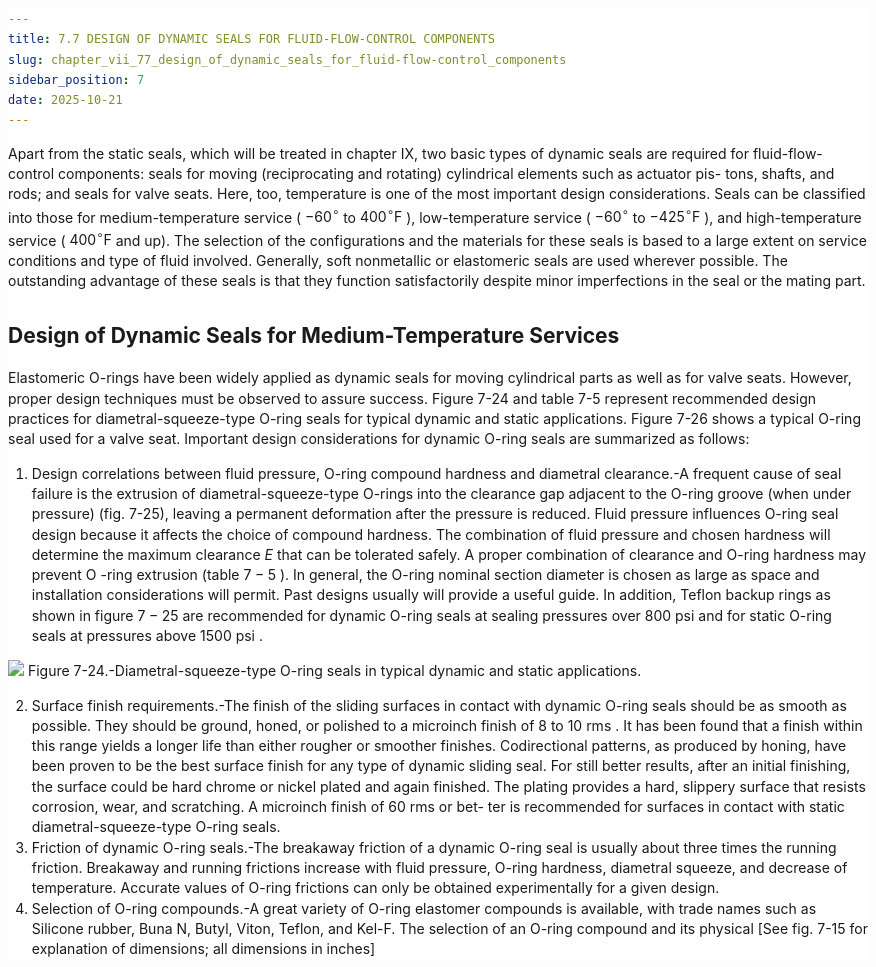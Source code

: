 ```yaml
---
title: 7.7 DESIGN OF DYNAMIC SEALS FOR FLUID-FLOW-CONTROL COMPONENTS
slug: chapter_vii_77_design_of_dynamic_seals_for_fluid-flow-control_components
sidebar_position: 7
date: 2025-10-21
---
```


Apart from the static seals, which will be treated in chapter IX, two basic types of dynamic seals are required for fluid-flow-control components: seals for moving (reciprocating and rotating) cylindrical elements such as actuator pis-
tons, shafts, and rods; and seals for valve seats. Here, too, temperature is one of the most important design considerations. Seals can be classified into those for medium-temperature service ( $-60^{\circ}$ to $400^{\circ} \mathrm{F}$ ), low-temperature service ( $-60^{\circ}$ to $-425^{\circ} \mathrm{F}$ ), and high-temperature service ( $400^{\circ} \mathrm{F}$ and up). The selection of the configurations and the materials for these seals is based to a large extent on service conditions and type of fluid involved. Generally, soft nonmetallic or elastomeric seals are used wherever possible. The outstanding advantage of these seals is that they function satisfactorily despite minor imperfections in the seal or the mating part.

## Design of Dynamic Seals for Medium-Temperature Services

Elastomeric O-rings have been widely applied as dynamic seals for moving cylindrical parts as well as for valve seats. However, proper design techniques must be observed to assure success. Figure 7-24 and table 7-5 represent recommended design practices for diametral-squeeze-type O-ring seals for typical dynamic and static applications. Figure 7-26 shows a typical O-ring seal used for a valve seat. Important design considerations for dynamic O-ring seals are summarized as follows:

1. Design correlations between fluid pressure, O-ring compound hardness and diametral clearance.-A frequent cause of seal failure is the extrusion of diametral-squeeze-type O-rings into the clearance gap adjacent to the O-ring groove (when under pressure) (fig. 7-25), leaving a permanent deformation after the pressure is reduced. Fluid pressure influences O-ring seal design because it affects the choice of compound hardness. The combination of fluid pressure and chosen hardness will determine the maximum clearance $E$ that can be tolerated safely. A proper combination of clearance and O-ring hardness may prevent O -ring extrusion (table $7-5$ ). In general, the O-ring nominal section diameter is chosen as large as space and installation considerations will permit. Past designs usually will provide a useful guide. In addition, Teflon backup rings as shown in figure $7-25$ are recommended for dynamic O-ring seals at sealing pressures over 800 psi and for static O-ring seals at pressures above 1500 psi .

![](/img/DLPRE/image_231.jpg)
Figure 7-24.-Diametral-squeeze-type O-ring seals in typical dynamic and static applications.

2. Surface finish requirements.-The finish of the sliding surfaces in contact with dynamic O-ring seals should be as smooth as possible. They should be ground, honed, or polished to a microinch finish of 8 to 10 rms . It has been found that a finish within this range yields a longer life than either rougher or smoother finishes. Codirectional patterns, as produced by honing, have been proven to be the best surface finish for any type of dynamic sliding seal. For still better results, after an initial finishing, the surface could be hard chrome or nickel plated and again finished. The plating provides a hard, slippery surface that resists corrosion, wear, and scratching. A microinch finish of 60 rms or bet-
ter is recommended for surfaces in contact with static diametral-squeeze-type O-ring seals.
3. Friction of dynamic O-ring seals.-The breakaway friction of a dynamic O-ring seal is usually about three times the running friction. Breakaway and running frictions increase with fluid pressure, O-ring hardness, diametral squeeze, and decrease of temperature. Accurate values of O-ring frictions can only be obtained experimentally for a given design.
4. Selection of O-ring compounds.-A great variety of O-ring elastomer compounds is available, with trade names such as Silicone rubber, Buna N, Butyl, Viton, Teflon, and Kel-F. The selection of an O-ring compound and its physical
[See fig. 7-15 for explanation of dimensions; all dimensions in inches]
